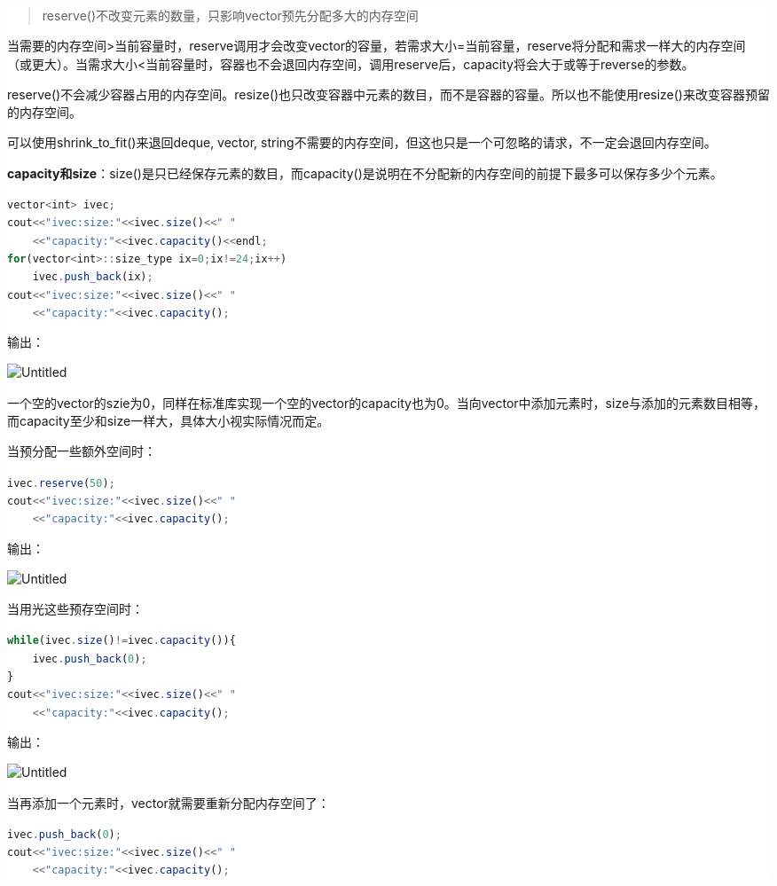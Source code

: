 > reserve()不改变元素的数量，只影响vector预先分配多大的内存空间
> 

当需要的内存空间>当前容量时，reserve调用才会改变vector的容量，若需求大小=当前容量，reserve将分配和需求一样大的内存空间（或更大）。当需求大小<当前容量时，容器也不会退回内存空间，调用reserve后，capacity将会大于或等于reverse的参数。

reserve()不会减少容器占用的内存空间。resize()也只改变容器中元素的数目，而不是容器的容量。所以也不能使用resize()来改变容器预留的内存空间。

可以使用shrink_to_fit()来退回deque, vector, string不需要的内存空间，但这也只是一个可忽略的请求，不一定会退回内存空间。

**capacity和size**：size()是只已经保存元素的数目，而capacity()是说明在不分配新的内存空间的前提下最多可以保存多少个元素。

```jsx
vector<int> ivec;
cout<<"ivec:size:"<<ivec.size()<<" "
    <<"capacity:"<<ivec.capacity()<<endl;
for(vector<int>::size_type ix=0;ix!=24;ix++)
    ivec.push_back(ix);
cout<<"ivec:size:"<<ivec.size()<<" "
    <<"capacity:"<<ivec.capacity();
```

输出：

![Untitled](%E7%AC%AC9%E7%AB%A0%20%E9%A1%BA%E5%BA%8F%E5%AE%B9%E5%99%A8%2036019403859f4aa78b9104867ebd7246/Untitled.png)

一个空的vector的szie为0，同样在标准库实现一个空的vector的capacity也为0。当向vector中添加元素时，size与添加的元素数目相等，而capacity至少和size一样大，具体大小视实际情况而定。

当预分配一些额外空间时：

```jsx
ivec.reserve(50);
cout<<"ivec:size:"<<ivec.size()<<" "
    <<"capacity:"<<ivec.capacity();
```

输出：

![Untitled](%E7%AC%AC9%E7%AB%A0%20%E9%A1%BA%E5%BA%8F%E5%AE%B9%E5%99%A8%2036019403859f4aa78b9104867ebd7246/Untitled%201.png)

当用光这些预存空间时：

```jsx
while(ivec.size()!=ivec.capacity()){
	ivec.push_back(0);
}
cout<<"ivec:size:"<<ivec.size()<<" "
    <<"capacity:"<<ivec.capacity();
```

输出：

![Untitled](%E7%AC%AC9%E7%AB%A0%20%E9%A1%BA%E5%BA%8F%E5%AE%B9%E5%99%A8%2036019403859f4aa78b9104867ebd7246/Untitled%202.png)

当再添加一个元素时，vector就需要重新分配内存空间了：

```jsx
ivec.push_back(0);
cout<<"ivec:size:"<<ivec.size()<<" "
    <<"capacity:"<<ivec.capacity();
```
